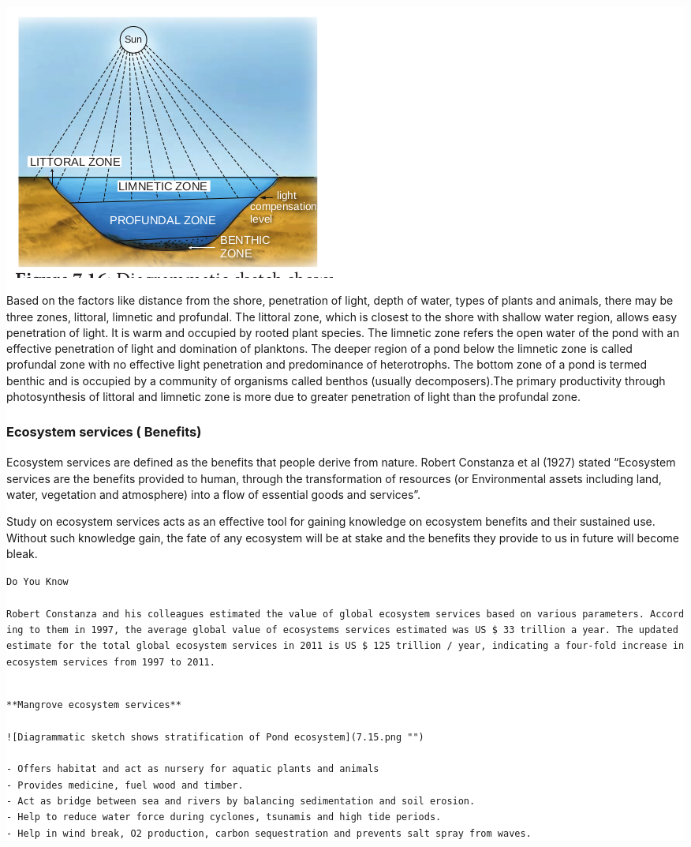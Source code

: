 ![Diagrammatic sketch shows stratification of Pond ecosystem](7.14.png "")

Based on the factors like distance from the shore, penetration of light, depth of water, types of plants and animals, there may be three zones, littoral, limnetic and profundal. The littoral zone, which is closest to the shore with shallow water region, allows easy penetration of light. It is warm and occupied by rooted plant species. The limnetic zone refers the open water of the pond with an effective penetration of light and domination of planktons. The deeper region of a pond below the limnetic zone is called profundal zone with no effective light penetration and predominance of heterotrophs. The bottom zone of a pond is termed benthic and is occupied by a community of organisms called benthos (usually decomposers).The primary productivity through photosynthesis of littoral and limnetic zone is more due to greater penetration of light than the profundal zone.


### Ecosystem services ( Benefits)

Ecosystem services are defined as the benefits that people derive from nature. Robert Constanza et al (1927) stated “Ecosystem services are the benefits provided to human, through the transformation of resources (or Environmental assets including land, water, vegetation and atmosphere) into a flow of essential goods and services”.

Study on ecosystem services acts as an effective tool for gaining knowledge on ecosystem benefits and their sustained use. Without such knowledge gain, the fate of any ecosystem will be at stake and the benefits they provide to us in future will become bleak.


```hint { role ="warm" }
Do You Know 

Robert Constanza and his colleagues estimated the value of global ecosystem services based on various parameters. According to them in 1997, the average global value of ecosystems services estimated was US $ 33 trillion a year. The updated estimate for the total global ecosystem services in 2011 is US $ 125 trillion / year, indicating a four-fold increase in ecosystem services from 1997 to 2011.

```

```hint { role ="warm" }

**Mangrove ecosystem services**

![Diagrammatic sketch shows stratification of Pond ecosystem](7.15.png "")

- Offers habitat and act as nursery for aquatic plants and animals
- Provides medicine, fuel wood and timber.
- Act as bridge between sea and rivers by balancing sedimentation and soil erosion.
- Help to reduce water force during cyclones, tsunamis and high tide periods.
- Help in wind break, O2 production, carbon sequestration and prevents salt spray from waves.
```
